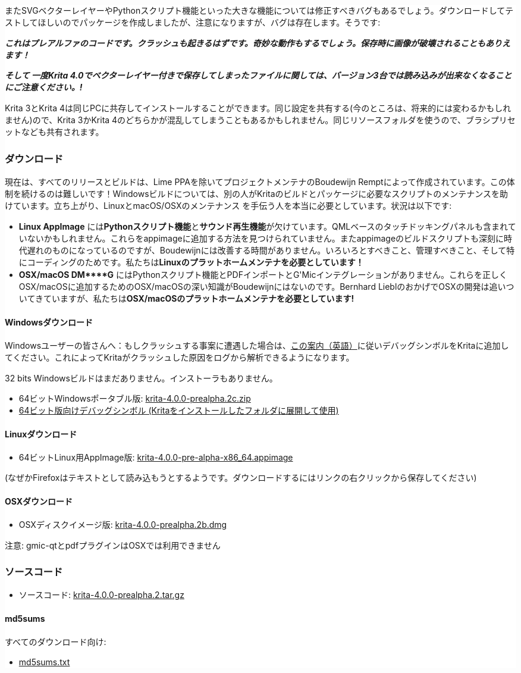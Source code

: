 またSVGベクターレイヤーやPythonスクリプト機能といった大きな機能については修正すべきバグもあるでしょう。ダウンロードしてテストしてほしいのでパッケージを作成しましたが、注意になりますが、バグは存在します。そうです:

_**これはプレアルファのコードです。クラッシュも起きるはずです。奇妙な動作もするでしょう。保存時に画像が破壊されることもありえます！**_

_**そして 一度Krita 4.0でベクターレイヤー付きで保存してしまったファイルに関しては、バージョン3台では読み込みが出来なくなることにご注意ください。!**_

Krita 3とKrita 4は同じPCに共存してインストールすることができます。同じ設定を共有する(今のところは、将来的には変わるかもしれません)ので、Krita 3かKrita 4のどちらかが混乱してしまうこともあるかもしれません。同じリソースフォルダを使うので、ブラシプリセットなども共有されます。

### ダウンロード

現在は、すべてのリリースとビルドは、Lime PPAを除いてプロジェクトメンテナのBoudewijn Remptによって作成されています。この体制を続けるのは難しいです！Windowsビルドについては、別の人がKritaのビルドとパッケージに必要なスクリプトのメンテナンスを助けています。立ち上がり、LinuxとmacOS/OSXのメンテナンス を手伝う人を本当に必要としています。状況は以下です:

- **Linux AppImage** には**Pythonスクリプト機能**と**サウンド再生機能**が欠けています。QMLベースのタッチドッキングパネルも含まれていないかもしれません。これらをappimageに追加する方法を見つけられていません。またappimageのビルドスクリプトも深刻に時代遅れのものになっているのですが、Boudewijnには改善する時間がありません。いろいろとすべきこと、管理すべきこと、そして特にコーディングのためです。私たちは**Linuxのプラットホームメンテナを必要としています！**
- **OSX/macOS DM****G** にはPythonスクリプト機能とPDFインポートとG'Micインテグレーションがありません。これらを正しくOSX/macOSに追加するためのOSX/macOSの深い知識がBoudewijnにはないのです。Bernhard LieblのおかげでOSXの開発は追いついてきていますが、私たちは**OSX/macOSのプラットホームメンテナを必要としています!**

#### Windowsダウンロード

Windowsユーザーの皆さんへ：もしクラッシュする事案に遭遇した場合は、[この案内（英語）](https://docs.krita.org/Dr._Mingw_debugger)に従いデバッグシンボルをKritaに追加してください。これによってKritaがクラッシュした原因をログから解析できるようになります。

32 bits Windowsビルドはまだありません。インストーラもありません。

- 64ビットWindowsポータブル版: [krita-4.0.0-prealpha.2c.zip](https://download.kde.org/unstable/krita/4.0.0-prealpha.2/krita-4.0.0-prealpha.2c.zip)
- [64ビット版向けデバッグシンボル (Kritaをインストールしたフォルダに展開して使用)](https://download.kde.org/unstable/krita/4.0.0-prealpha.2/krita-4.0.0-prealpha.2c-dbg.zip)

#### Linuxダウンロード

- 64ビットLinux用AppImage版: [krita-4.0.0-pre-alpha-x86\_64.appimage](https://download.kde.org/unstable/krita/4.0.0-prealpha.2/krita-4.0.0-pre-alpha-x86_64.appimage)

(なぜかFirefoxはテキストとして読み込もうとするようです。ダウンロードするにはリンクの右クリックから保存してください)

#### OSXダウンロード

- OSXディスクイメージ版: [krita-4.0.0-prealpha.2b.dmg](https://download.kde.org/unstable/krita/4.0.0-prealpha.2/krita-4.0.0-prealpha.2b.dmg)

注意: gmic-qtとpdfプラグインはOSXでは利用できません

### ソースコード

- ソースコード: [krita-4.0.0-prealpha.2.tar.gz](https://download.kde.org/unstable/krita/4.0.0-prealpha.2/krita-4.0.0-prealpha.2.tar.gz)

#### md5sums

すべてのダウンロード向け:

- [md5sums.txt](https://download.kde.org/unstable/krita/4.0.0-prealpha.2/md5sums.txt)
